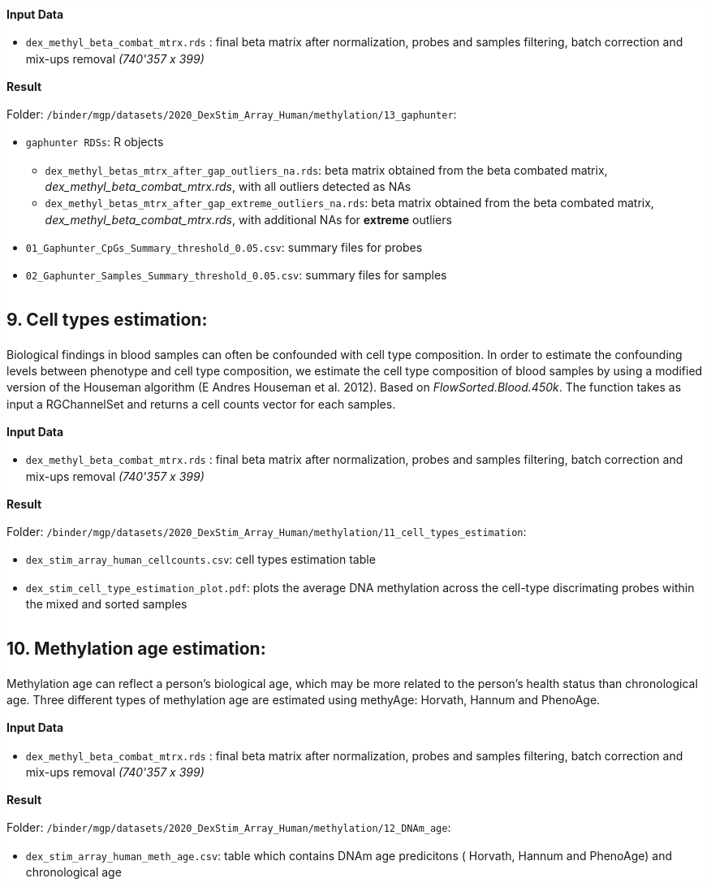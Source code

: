 **Input Data**

* `dex_methyl_beta_combat_mtrx.rds` : final beta matrix after normalization, probes and samples filtering, batch correction and mix-ups removal _(740'357 x 399)_

**Result**

Folder: `/binder/mgp/datasets/2020_DexStim_Array_Human/methylation/13_gaphunter`:

* `gaphunter RDSs`:    R objects  
     - `dex_methyl_betas_mtrx_after_gap_outliers_na.rds`: beta matrix obtained from the beta combated matrix, _dex_methyl_beta_combat_mtrx.rds_, with all outliers detected as NAs 
     - `dex_methyl_betas_mtrx_after_gap_extreme_outliers_na.rds`:  beta matrix obtained from the beta combated matrix, _dex_methyl_beta_combat_mtrx.rds_, with additional NAs for __extreme__ outliers
     
* `01_Gaphunter_CpGs_Summary_threshold_0.05.csv`:  summary files for probes

* `02_Gaphunter_Samples_Summary_threshold_0.05.csv`:  summary files for samples


## **9. Cell types estimation:**

Biological findings in blood samples can often be confounded with cell type composition. In order to estimate the confounding levels between phenotype and cell type composition, we estimate the cell type composition of blood samples by using a modified version of the Houseman algorithm  (E Andres Houseman et al. 2012). Based on _FlowSorted.Blood.450k_. The function takes as input a RGChannelSet and returns a cell counts vector for each samples.

**Input Data**

* `dex_methyl_beta_combat_mtrx.rds` : final beta matrix after normalization, probes and samples filtering, batch correction and mix-ups removal _(740'357 x 399)_

**Result**

Folder: `/binder/mgp/datasets/2020_DexStim_Array_Human/methylation/11_cell_types_estimation`:

* `dex_stim_array_human_cellcounts.csv`: cell types estimation table

* `dex_stim_cell_type_estimation_plot.pdf`: plots the average DNA methylation across the cell-type discrimating probes within the mixed and sorted samples

## **10. Methylation age estimation:**

Methylation age can reflect a person’s biological age, which may be more related to the person’s health status than chronological age. 
Three different types of methylation age are estimated using methyAge: Horvath, Hannum and PhenoAge.

**Input Data**

* `dex_methyl_beta_combat_mtrx.rds` : final beta matrix after normalization, probes and samples filtering, batch correction and mix-ups removal _(740'357 x 399)_

**Result**

Folder: `/binder/mgp/datasets/2020_DexStim_Array_Human/methylation/12_DNAm_age`:

* `dex_stim_array_human_meth_age.csv`: table which contains DNAm age predicitons ( Horvath, Hannum and PhenoAge) and chronological age
